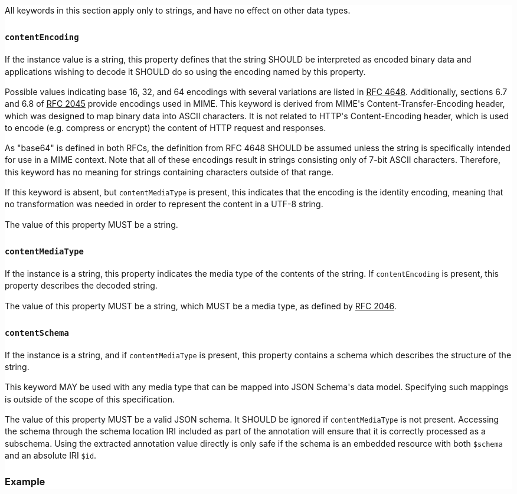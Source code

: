 All keywords in this section apply only to strings, and have no effect on other
data types.

### `contentEncoding`

If the instance value is a string, this property defines that the string SHOULD
be interpreted as encoded binary data and applications wishing to decode it
SHOULD do so using the encoding named by this property.

Possible values indicating base 16, 32, and 64 encodings with several variations
are listed in [RFC 4648](#rfc4648). Additionally, sections 6.7 and 6.8 of [RFC
2045](#rfc2045) provide encodings used in MIME. This keyword is derived from
MIME's Content-Transfer-Encoding header, which was designed to map binary data
into ASCII characters. It is not related to HTTP's Content-Encoding header,
which is used to encode (e.g. compress or encrypt) the content of HTTP request
and responses.

As "base64" is defined in both RFCs, the definition from RFC 4648 SHOULD be
assumed unless the string is specifically intended for use in a MIME context.
Note that all of these encodings result in strings consisting only of 7-bit
ASCII characters. Therefore, this keyword has no meaning for strings containing
characters outside of that range.

If this keyword is absent, but `contentMediaType` is present, this indicates
that the encoding is the identity encoding, meaning that no transformation was
needed in order to represent the content in a UTF-8 string.

The value of this property MUST be a string.

### `contentMediaType`

If the instance is a string, this property indicates the media type of the
contents of the string. If `contentEncoding` is present, this property describes
the decoded string.

The value of this property MUST be a string, which MUST be a media type, as
defined by [RFC 2046](#rfc2046).

### `contentSchema`

If the instance is a string, and if `contentMediaType` is present, this property
contains a schema which describes the structure of the string.

This keyword MAY be used with any media type that can be mapped into JSON
Schema's data model. Specifying such mappings is outside of the scope of this
specification.

The value of this property MUST be a valid JSON schema. It SHOULD be ignored if
`contentMediaType` is not present. Accessing the schema through the schema
location IRI included as part of the annotation will ensure that it is correctly
processed as a subschema. Using the extracted annotation value directly is only
safe if the schema is an embedded resource with both `$schema` and an
absolute IRI `$id`.

### Example
